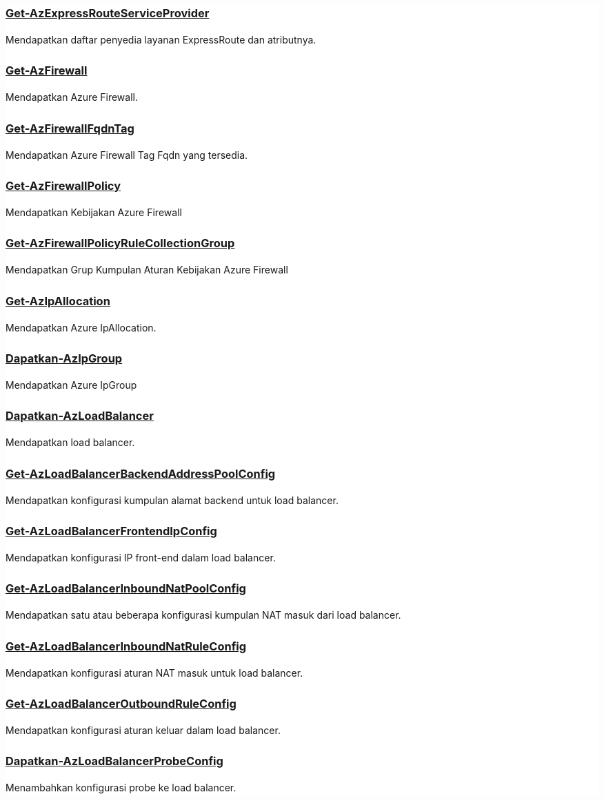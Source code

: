 ### [Get-AzExpressRouteServiceProvider](Get-AzExpressRouteServiceProvider.md)
Mendapatkan daftar penyedia layanan ExpressRoute dan atributnya.

### [Get-AzFirewall](Get-AzFirewall.md)
Mendapatkan Azure Firewall.

### [Get-AzFirewallFqdnTag](Get-AzFirewallFqdnTag.md)
Mendapatkan Azure Firewall Tag Fqdn yang tersedia.

### [Get-AzFirewallPolicy](Get-AzFirewallPolicy.md)
Mendapatkan Kebijakan Azure Firewall

### [Get-AzFirewallPolicyRuleCollectionGroup](Get-AzFirewallPolicyRuleCollectionGroup.md)
Mendapatkan Grup Kumpulan Aturan Kebijakan Azure Firewall

### [Get-AzIpAllocation](Get-AzIpAllocation.md)
Mendapatkan Azure IpAllocation.

### [Dapatkan-AzIpGroup](Get-AzIpGroup.md)
Mendapatkan Azure IpGroup

### [Dapatkan-AzLoadBalancer](Get-AzLoadBalancer.md)
Mendapatkan load balancer.

### [Get-AzLoadBalancerBackendAddressPoolConfig](Get-AzLoadBalancerBackendAddressPoolConfig.md)
Mendapatkan konfigurasi kumpulan alamat backend untuk load balancer.

### [Get-AzLoadBalancerFrontendIpConfig](Get-AzLoadBalancerFrontendIpConfig.md)
Mendapatkan konfigurasi IP front-end dalam load balancer.

### [Get-AzLoadBalancerInboundNatPoolConfig](Get-AzLoadBalancerInboundNatPoolConfig.md)
Mendapatkan satu atau beberapa konfigurasi kumpulan NAT masuk dari load balancer.

### [Get-AzLoadBalancerInboundNatRuleConfig](Get-AzLoadBalancerInboundNatRuleConfig.md)
Mendapatkan konfigurasi aturan NAT masuk untuk load balancer.

### [Get-AzLoadBalancerOutboundRuleConfig](Get-AzLoadBalancerOutboundRuleConfig.md)
Mendapatkan konfigurasi aturan keluar dalam load balancer.

### [Dapatkan-AzLoadBalancerProbeConfig](Get-AzLoadBalancerProbeConfig.md)
Menambahkan konfigurasi probe ke load balancer.
